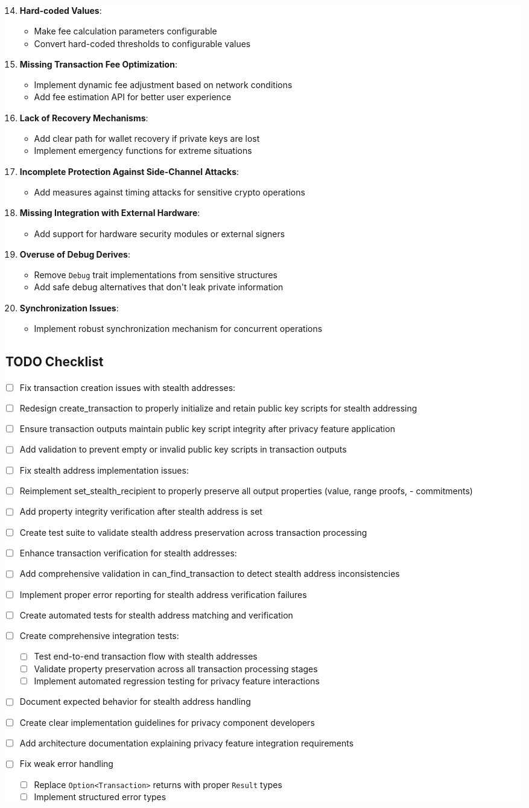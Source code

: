 14. **Hard-coded Values**:
    - Make fee calculation parameters configurable
    - Convert hard-coded thresholds to configurable values

15. **Missing Transaction Fee Optimization**:
    - Implement dynamic fee adjustment based on network conditions
    - Add fee estimation API for better user experience

16. **Lack of Recovery Mechanisms**:
    - Add clear path for wallet recovery if private keys are lost
    - Implement emergency functions for extreme situations

17. **Incomplete Protection Against Side-Channel Attacks**:
    - Add measures against timing attacks for sensitive crypto operations

18. **Missing Integration with External Hardware**:
    - Add support for hardware security modules or external signers

19. **Overuse of Debug Derives**:
    - Remove `Debug` trait implementations from sensitive structures
    - Add safe debug alternatives that don't leak private information

20. **Synchronization Issues**:
    - Implement robust synchronization mechanism for concurrent operations

## TODO Checklist

- [ ] Fix transaction creation issues with stealth addresses:
- [ ] Redesign create_transaction to properly initialize and retain public key scripts for stealth addressing
- [ ] Ensure transaction outputs maintain public key script integrity after privacy feature application
- [ ] Add validation to prevent empty or invalid public key scripts in transaction outputs
- [ ] Fix stealth address implementation issues:
- [ ] Reimplement set_stealth_recipient to properly preserve all output properties (value, range proofs, - commitments)
- [ ] Add property integrity verification after stealth address is set
- [ ] Create test suite to validate stealth address preservation across transaction processing
- [ ] Enhance transaction verification for stealth addresses:
- [ ] Add comprehensive validation in can_find_transaction to detect stealth address inconsistencies
- [ ] Implement proper error reporting for stealth address verification failures
- [ ] Create automated tests for stealth address matching and verification
- [ ] Create comprehensive integration tests:
   - [ ] Test end-to-end transaction flow with stealth addresses
   - [ ] Validate property preservation across all transaction processing stages
   - [ ] Implement automated regression testing for privacy feature interactions
- [ ] Document expected behavior for stealth address handling
- [ ] Create clear implementation guidelines for privacy component developers
- [ ] Add architecture documentation explaining privacy feature integration requirements

- [ ] Fix weak error handling
  - [ ] Replace `Option<Transaction>` returns with proper `Result` types
  - [ ] Implement structured error types

